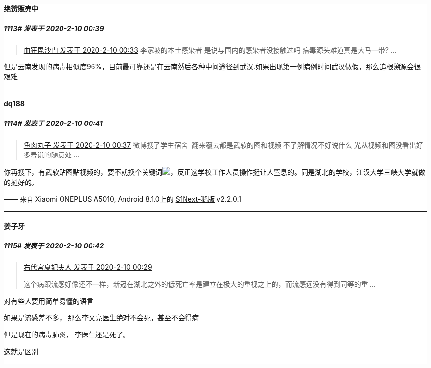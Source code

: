 ####  绝赞販売中  
##### 1113#       发表于 2020-2-10 00:39



<blockquote><a href="httphttps://bbs.saraba1st.com/2b/forum.php?mod=redirect&amp;goto=findpost&amp;pid=46374372&amp;ptid=1912824" target="_blank">血狂毘沙门 发表于 2020-2-10 00:33</a>
 李家坡的本土感染者 是说与国内的感染者没接触过吗 病毒源头难道真是大马一带? ...</blockquote>
但是云南发现的病毒相似度96%，目前最可靠还是在云南然后各种中间途径到武汉.如果出现第一例病例时间武汉做假，那么追根溯源会很艰难







-----

####  dq188  
##### 1114#       发表于 2020-2-10 00:41



<blockquote><a href="httphttps://bbs.saraba1st.com/2b/forum.php?mod=redirect&amp;goto=findpost&amp;pid=46374403&amp;ptid=1912824" target="_blank">鱼肉丸子 发表于 2020-2-10 00:37</a>
微博搜了学生宿舍  翻来覆去都是武软的图和视频 不了解情况不好说什么 光从视频和图没看出好多号说的随意处 ...</blockquote>
你再搜下，有武软贴图贴视频的，要不就换个关键词<img src="https://static.saraba1st.com/image/smiley/face2017/001.png" referrerpolicy="no-referrer">，反正这学校工作人员操作挺让人窒息的。同是湖北的学校，江汉大学三峡大学就做的挺好的。

—— 来自 Xiaomi ONEPLUS A5010, Android 8.1.0上的 [S1Next-鹅版](https://github.com/ykrank/S1-Next/releases) v2.2.0.1







-----

####  姜子牙  
##### 1115#       发表于 2020-2-10 00:42



<blockquote><a href="httphttps://bbs.saraba1st.com/2b/forum.php?mod=redirect&amp;goto=findpost&amp;pid=46374343&amp;ptid=1912824" target="_blank">右代宮夏妃夫人 发表于 2020-2-10 00:29</a>

这个病跟流感好像还不一样，新冠在湖北之外的低死亡率是建立在极大的重视之上的，而流感远没有得到同等的重 ...</blockquote>
对有些人要用简单易懂的语言


如果是流感差不多， 那么李文亮医生绝对不会死，甚至不会得病


但是现在的病毒肺炎， 李医生还是死了。 


这就是区别







-----
